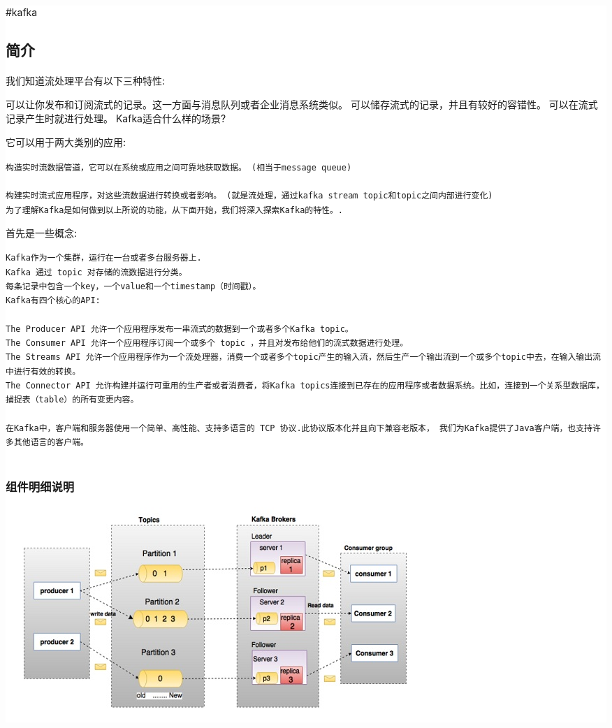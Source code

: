#kafka


##  简介
我们知道流处理平台有以下三种特性:

可以让你发布和订阅流式的记录。这一方面与消息队列或者企业消息系统类似。
可以储存流式的记录，并且有较好的容错性。
可以在流式记录产生时就进行处理。
Kafka适合什么样的场景?

它可以用于两大类别的应用:

``` 
构造实时流数据管道，它可以在系统或应用之间可靠地获取数据。 (相当于message queue)

构建实时流式应用程序，对这些流数据进行转换或者影响。 (就是流处理，通过kafka stream topic和topic之间内部进行变化)
为了理解Kafka是如何做到以上所说的功能，从下面开始，我们将深入探索Kafka的特性。.

```
首先是一些概念:

``` 
Kafka作为一个集群，运行在一台或者多台服务器上.
Kafka 通过 topic 对存储的流数据进行分类。
每条记录中包含一个key，一个value和一个timestamp（时间戳）。
Kafka有四个核心的API:

The Producer API 允许一个应用程序发布一串流式的数据到一个或者多个Kafka topic。
The Consumer API 允许一个应用程序订阅一个或多个 topic ，并且对发布给他们的流式数据进行处理。
The Streams API 允许一个应用程序作为一个流处理器，消费一个或者多个topic产生的输入流，然后生产一个输出流到一个或多个topic中去，在输入输出流中进行有效的转换。
The Connector API 允许构建并运行可重用的生产者或者消费者，将Kafka topics连接到已存在的应用程序或者数据系统。比如，连接到一个关系型数据库，捕捉表（table）的所有变更内容。

在Kafka中，客户端和服务器使用一个简单、高性能、支持多语言的 TCP 协议.此协议版本化并且向下兼容老版本， 我们为Kafka提供了Java客户端，也支持许多其他语言的客户端。


```

###    组件明细说明

![img.png](img.png)
